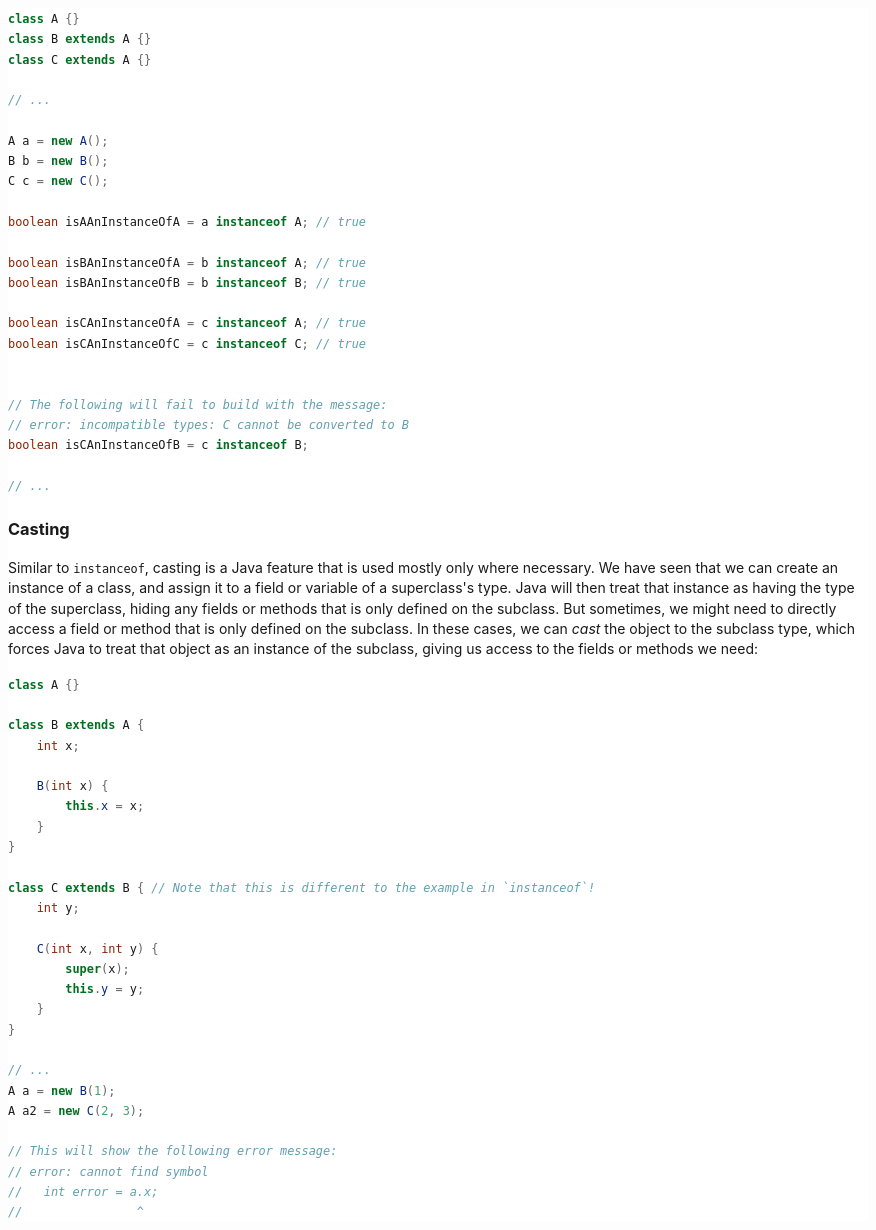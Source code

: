 ```java
class A {}
class B extends A {}
class C extends A {}

// ...

A a = new A();
B b = new B();
C c = new C();

boolean isAAnInstanceOfA = a instanceof A; // true

boolean isBAnInstanceOfA = b instanceof A; // true
boolean isBAnInstanceOfB = b instanceof B; // true

boolean isCAnInstanceOfA = c instanceof A; // true
boolean isCAnInstanceOfC = c instanceof C; // true


// The following will fail to build with the message:
// error: incompatible types: C cannot be converted to B
boolean isCAnInstanceOfB = c instanceof B;

// ...
```

### Casting
Similar to `instanceof`, casting is a Java feature that is used mostly only where necessary. We have seen that we can create an instance of a class, and assign it to a field or variable of a superclass's type. Java will then treat that instance as having the type of the superclass, hiding any fields or methods that is only defined on the subclass. But sometimes, we might need to directly access a field or method that is only defined on the subclass. In these cases, we can _cast_ the object to the subclass type, which forces Java to treat that object as an instance of the subclass, giving us access to the fields or methods we need:

```java
class A {}

class B extends A {
    int x;

    B(int x) {
        this.x = x;
    }
}

class C extends B { // Note that this is different to the example in `instanceof`!
    int y;

    C(int x, int y) {
        super(x);
        this.y = y;
    }
}

// ...
A a = new B(1);
A a2 = new C(2, 3);

// This will show the following error message:
// error: cannot find symbol
//   int error = a.x;
//                ^
```